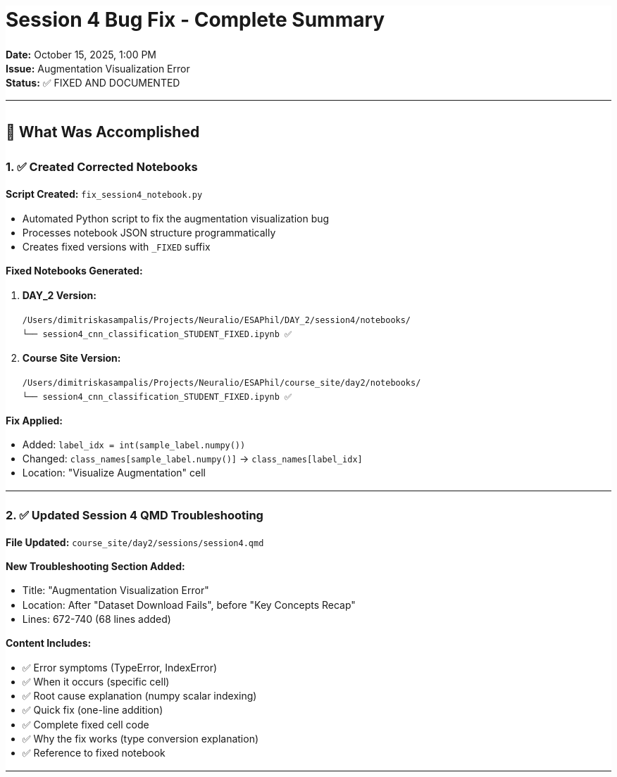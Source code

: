 # Session 4 Bug Fix - Complete Summary

**Date:** October 15, 2025, 1:00 PM  
**Issue:** Augmentation Visualization Error  
**Status:** ✅ FIXED AND DOCUMENTED

---

## 🎯 What Was Accomplished

### 1. ✅ Created Corrected Notebooks

**Script Created:** `fix_session4_notebook.py`
- Automated Python script to fix the augmentation visualization bug
- Processes notebook JSON structure programmatically
- Creates fixed versions with `_FIXED` suffix

**Fixed Notebooks Generated:**

1. **DAY_2 Version:**
   ```
   /Users/dimitriskasampalis/Projects/Neuralio/ESAPhil/DAY_2/session4/notebooks/
   └── session4_cnn_classification_STUDENT_FIXED.ipynb ✅
   ```

2. **Course Site Version:**
   ```
   /Users/dimitriskasampalis/Projects/Neuralio/ESAPhil/course_site/day2/notebooks/
   └── session4_cnn_classification_STUDENT_FIXED.ipynb ✅
   ```

**Fix Applied:**
- Added: `label_idx = int(sample_label.numpy())`
- Changed: `class_names[sample_label.numpy()]` → `class_names[label_idx]`
- Location: "Visualize Augmentation" cell

---

### 2. ✅ Updated Session 4 QMD Troubleshooting

**File Updated:** `course_site/day2/sessions/session4.qmd`

**New Troubleshooting Section Added:**
- Title: "Augmentation Visualization Error"
- Location: After "Dataset Download Fails", before "Key Concepts Recap"
- Lines: 672-740 (68 lines added)

**Content Includes:**
- ✅ Error symptoms (TypeError, IndexError)
- ✅ When it occurs (specific cell)
- ✅ Root cause explanation (numpy scalar indexing)
- ✅ Quick fix (one-line addition)
- ✅ Complete fixed cell code
- ✅ Why the fix works (type conversion explanation)
- ✅ Reference to fixed notebook

---